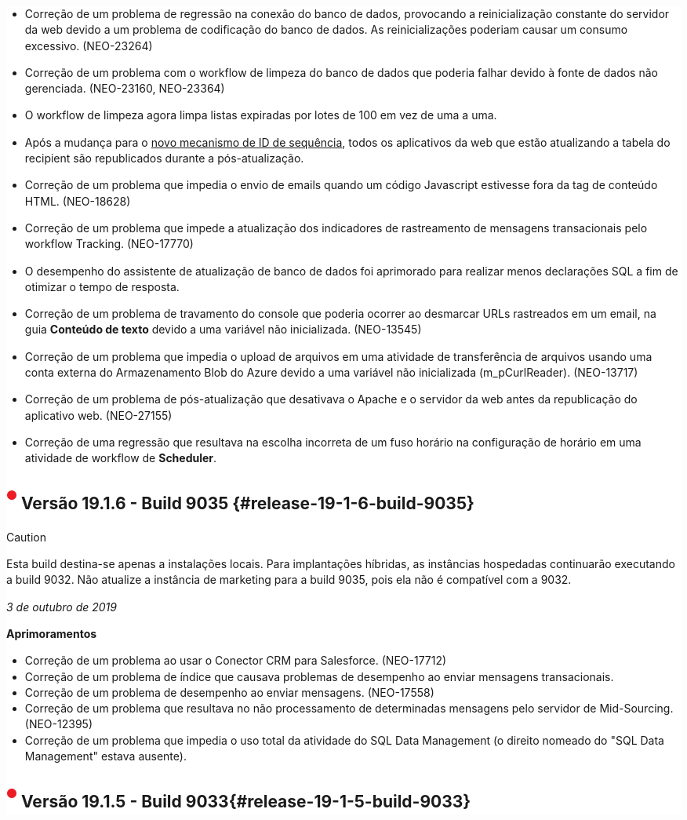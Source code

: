 * Correção de um problema de regressão na conexão do banco de dados, provocando a reinicialização constante do servidor da web devido a um problema de codificação do banco de dados. As reinicializações poderiam causar um consumo excessivo. (NEO-23264)



* Correção de um problema com o workflow de limpeza do banco de dados que poderia falhar devido à fonte de dados não gerenciada. (NEO-23160, NEO-23364)
* O workflow de limpeza agora limpa listas expiradas por lotes de 100 em vez de uma a uma.
* Após a mudança para o [novo mecanismo de ID de sequência](https://helpx.adobe.com/br/campaign/kb/sequence_auto_generation.html#Switchtoadedicatedsequence), todos os aplicativos da web que estão atualizando a tabela do recipient são republicados durante a pós-atualização.
* Correção de um problema que impedia o envio de emails quando um código Javascript estivesse fora da tag de conteúdo HTML. (NEO-18628)
* Correção de um problema que impede a atualização dos indicadores de rastreamento de mensagens transacionais pelo workflow Tracking. (NEO-17770)
* O desempenho do assistente de atualização de banco de dados foi aprimorado para realizar menos declarações SQL a fim de otimizar o tempo de resposta.
* Correção de um problema de travamento do console que poderia ocorrer ao desmarcar URLs rastreados em um email, na guia **Conteúdo de texto** devido a uma variável não inicializada. (NEO-13545)
* Correção de um problema que impedia o upload de arquivos em uma atividade de transferência de arquivos usando uma conta externa do Armazenamento Blob do Azure devido a uma variável não inicializada (m_pCurlReader). (NEO-13717)



* Correção de um problema de pós-atualização que desativava o Apache e o servidor da web antes da republicação do aplicativo web. (NEO-27155)



* Correção de uma regressão que resultava na escolha incorreta de um fuso horário na configuração de horário em uma atividade de workflow de **Scheduler**.

## ![](assets/do-not-localize/red_2.png) Versão 19.1.6 - Build 9035 {#release-19-1-6-build-9035}

>[!CAUTION]
>
>Esta build destina-se apenas a instalações locais. Para implantações híbridas, as instâncias hospedadas continuarão executando a build 9032. Não atualize a instância de marketing para a build 9035, pois ela não é compatível com a 9032.

_3 de outubro de 2019_

**Aprimoramentos**

* Correção de um problema ao usar o Conector CRM para Salesforce. (NEO-17712)
* Correção de um problema de índice que causava problemas de desempenho ao enviar mensagens transacionais.
* Correção de um problema de desempenho ao enviar mensagens. (NEO-17558)
* Correção de um problema que resultava no não processamento de determinadas mensagens pelo servidor de Mid-Sourcing. (NEO-12395)
* Correção de um problema que impedia o uso total da atividade do SQL Data Management (o direito nomeado do &quot;SQL Data Management&quot; estava ausente).

## ![](assets/do-not-localize/red_2.png) Versão 19.1.5 - Build 9033{#release-19-1-5-build-9033}

